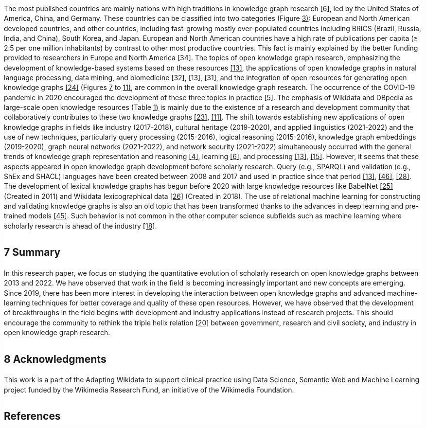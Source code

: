 The most published countries are mainly nations with high traditions in knowledge graph research [[6]](#ref-6), led by the United States of America, China, and Germany. These countries can be classified into two categories (Figure [3)](#ref-figure-3): European and North American developed countries, and other countries, including fast-growing mostly over-populated countries including BRICS (Brazil, Russia, India, and China), South Korea, and Japan. European and North American countries have a high rate of publications per capita (≥ 2.5 per one million inhabitants) by contrast to other most productive countries. This fact is mainly explained by the better funding provided to researchers in Europe and North America [[34]](#ref-34). The topics of open knowledge graph research, emphasizing the development of knowledge-based systems based on these resources [[13]](#ref-13), the applications of open knowledge graphs in natural language processing, data mining, and biomedicine [[32]](#ref-32), [[13]](#ref-13), [[31]](#ref-31), and the integration of open resources for generating open knowledge graphs [[24]](#ref-24) (Figures [7](#ref-figure-7) to [11)](#ref-figure-11), are common in the overall knowledge graph research. The occurrence of the COVID-19 pandemic in 2020 encouraged the development of these three topics in practice [[5]](#ref-5). The emphasis of Wikidata and DBpedia as large-scale open knowledge resources (Table [1)](#ref-table-1) is mainly due to the existence of a research and development community that collaboratively contributes to these two knowledge graphs [[23]](#ref-23), [[11]](#ref-11). The shift towards establishing new applications of open knowledge graphs in fields like industry (2017-2018), cultural heritage (2019-2020), and applied linguistics (2021-2022) and the use of new techniques, particularly query processing (2015-2016), logical reasoning (2015-2016), knowledge graph embeddings (2019-2020), graph neural networks (2021-2022), and network security (2021-2022) simultaneously occurred with the general trends of knowledge graph representation and reasoning [[4]](#ref-4), learning [[6]](#ref-6), and processing [[13]](#ref-13), [[15]](#ref-15). However, it seems that these aspects appeared in open knowledge graph development before scholarly research. Query (e.g., SPARQL) and validation (e.g., ShEx and SHACL) languages have been created between 2008 and 2017 and used in practice since that period [[13]](#ref-13), [[46]](#ref-46), [[28]](#ref-28). The development of lexical knowledge graphs has begun before 2020 with large knowledge resources like BabelNet [[25]](#ref-25) (Created in 2011) and Wikidata lexicographical data [[26]](#ref-26) (Created in 2018). The use of relational machine learning for constructing and validating knowledge graphs is also an old topic that has been transformed thanks to the advances in deep learning and pre-trained models [[45]](#ref-45). Such behavior is not common in the other computer science subfields such as machine learning where scholarly research is ahead of the industry [[18]](#ref-18).

## <a id="ref-section-7"></a>7 Summary

In this research paper, we focus on studying the quantitative evolution of scholarly research on open knowledge graphs between 2013 and 2022. We have observed that work in the field is becoming increasingly important and new concepts are emerging. Since 2019, there has been more interest in developing the interaction between open knowledge graphs and advanced machine-learning techniques for better coverage and quality of these open resources. However, we have observed that the development of breakthroughs in the field begins with development and industry applications instead of research projects. This should encourage the community to rethink the triple helix relation [[20]](#ref-20) between government, research and civil society, and industry in open knowledge graph research.

## 8 Acknowledgments

This work is a part of the Adapting Wikidata to support clinical practice using Data Science, Semantic Web and Machine Learning project funded by the Wikimedia Research Fund, an initiative of the Wikimedia Foundation.

## References
